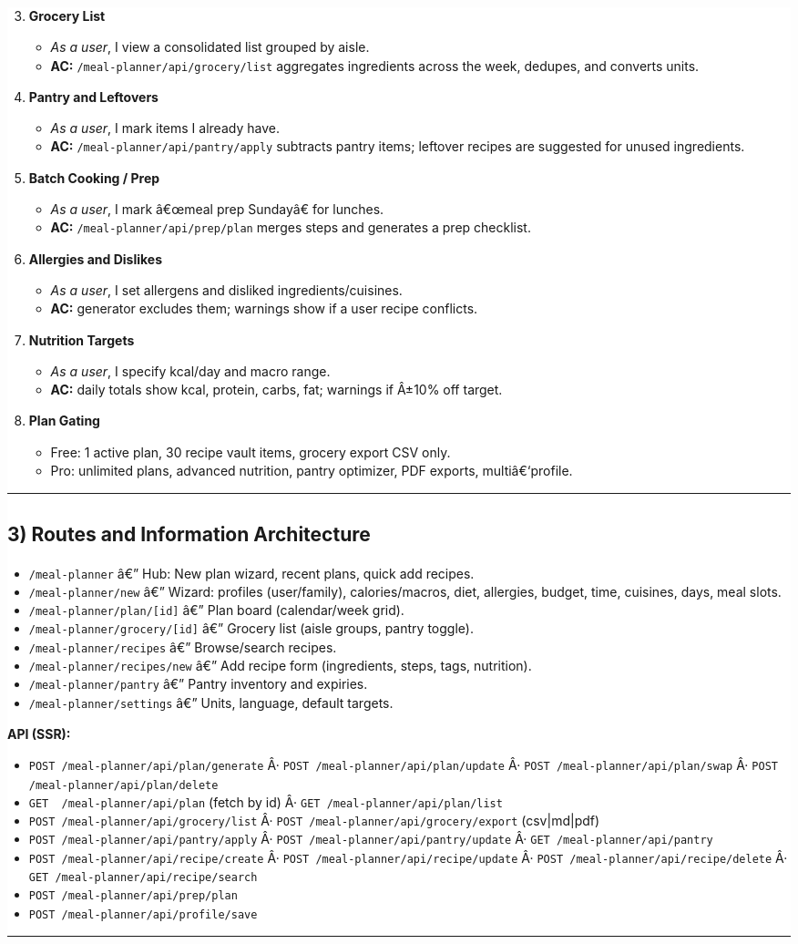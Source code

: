 3. **Grocery List**
   - *As a user*, I view a consolidated list grouped by aisle.  
   - **AC:** `/meal-planner/api/grocery/list` aggregates ingredients across the week, dedupes, and converts units.

4. **Pantry and Leftovers**
   - *As a user*, I mark items I already have.  
   - **AC:** `/meal-planner/api/pantry/apply` subtracts pantry items; leftover recipes are suggested for unused ingredients.

5. **Batch Cooking / Prep**
   - *As a user*, I mark â€œmeal prep Sundayâ€ for lunches.  
   - **AC:** `/meal-planner/api/prep/plan` merges steps and generates a prep checklist.

6. **Allergies and Dislikes**
   - *As a user*, I set allergens and disliked ingredients/cuisines.  
   - **AC:** generator excludes them; warnings show if a user recipe conflicts.

7. **Nutrition Targets**
   - *As a user*, I specify kcal/day and macro range.  
   - **AC:** daily totals show kcal, protein, carbs, fat; warnings if Â±10% off target.

8. **Plan Gating**
   - Free: 1 active plan, 30 recipe vault items, grocery export CSV only.  
   - Pro: unlimited plans, advanced nutrition, pantry optimizer, PDF exports, multiâ€‘profile.

---

## 3) Routes and Information Architecture

- `/meal-planner` â€” Hub: New plan wizard, recent plans, quick add recipes.  
- `/meal-planner/new` â€” Wizard: profiles (user/family), calories/macros, diet, allergies, budget, time, cuisines, days, meal slots.  
- `/meal-planner/plan/[id]` â€” Plan board (calendar/week grid).  
- `/meal-planner/grocery/[id]` â€” Grocery list (aisle groups, pantry toggle).  
- `/meal-planner/recipes` â€” Browse/search recipes.  
- `/meal-planner/recipes/new` â€” Add recipe form (ingredients, steps, tags, nutrition).  
- `/meal-planner/pantry` â€” Pantry inventory and expiries.  
- `/meal-planner/settings` â€” Units, language, default targets.

**API (SSR):**  
- `POST /meal-planner/api/plan/generate` Â· `POST /meal-planner/api/plan/update` Â· `POST /meal-planner/api/plan/swap` Â· `POST /meal-planner/api/plan/delete`  
- `GET  /meal-planner/api/plan` (fetch by id) Â· `GET /meal-planner/api/plan/list`  
- `POST /meal-planner/api/grocery/list` Â· `POST /meal-planner/api/grocery/export` (csv|md|pdf)  
- `POST /meal-planner/api/pantry/apply` Â· `POST /meal-planner/api/pantry/update` Â· `GET /meal-planner/api/pantry`  
- `POST /meal-planner/api/recipe/create` Â· `POST /meal-planner/api/recipe/update` Â· `POST /meal-planner/api/recipe/delete` Â· `GET /meal-planner/api/recipe/search`  
- `POST /meal-planner/api/prep/plan`  
- `POST /meal-planner/api/profile/save`

---
